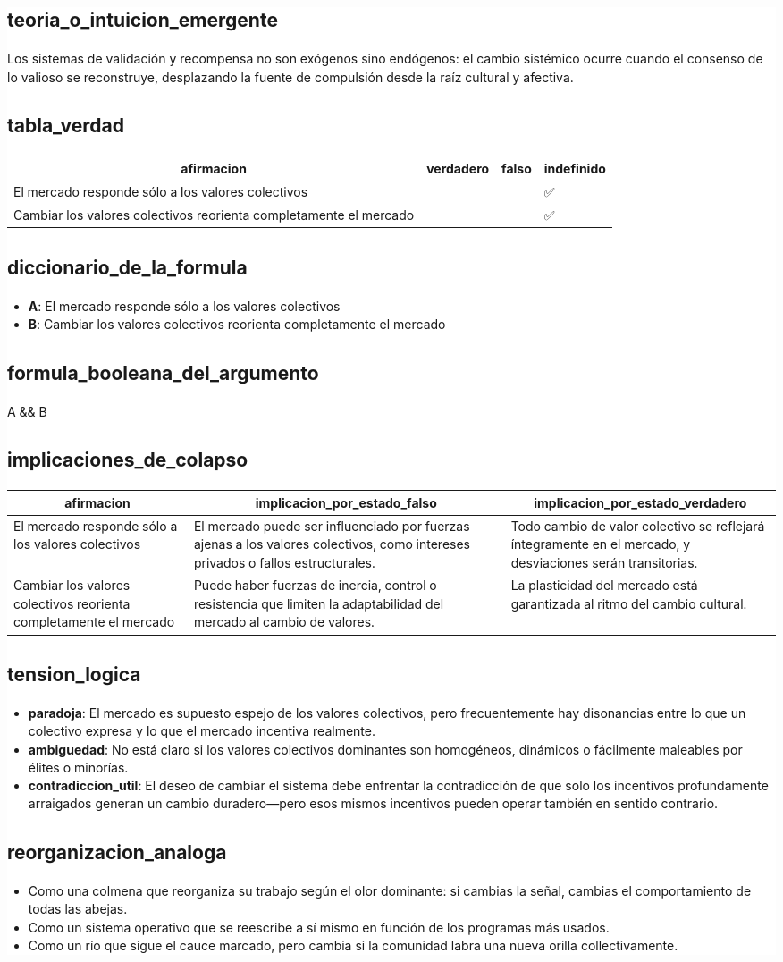 ## teoria_o_intuicion_emergente

Los sistemas de validación y recompensa no son exógenos sino endógenos: el cambio sistémico ocurre cuando el consenso de lo valioso se reconstruye, desplazando la fuente de compulsión desde la raíz cultural y afectiva.

## tabla_verdad

| afirmacion | verdadero | falso | indefinido |
| --- | --- | --- | --- |
| El mercado responde sólo a los valores colectivos |  |  | ✅ |
| Cambiar los valores colectivos reorienta completamente el mercado |  |  | ✅ |

## diccionario_de_la_formula

- **A**: El mercado responde sólo a los valores colectivos
- **B**: Cambiar los valores colectivos reorienta completamente el mercado

## formula_booleana_del_argumento

A && B

## implicaciones_de_colapso

| afirmacion | implicacion_por_estado_falso | implicacion_por_estado_verdadero |
| --- | --- | --- |
| El mercado responde sólo a los valores colectivos | El mercado puede ser influenciado por fuerzas ajenas a los valores colectivos, como intereses privados o fallos estructurales. | Todo cambio de valor colectivo se reflejará íntegramente en el mercado, y desviaciones serán transitorias. |
| Cambiar los valores colectivos reorienta completamente el mercado | Puede haber fuerzas de inercia, control o resistencia que limiten la adaptabilidad del mercado al cambio de valores. | La plasticidad del mercado está garantizada al ritmo del cambio cultural. |

## tension_logica

- **paradoja**: El mercado es supuesto espejo de los valores colectivos, pero frecuentemente hay disonancias entre lo que un colectivo expresa y lo que el mercado incentiva realmente.
- **ambiguedad**: No está claro si los valores colectivos dominantes son homogéneos, dinámicos o fácilmente maleables por élites o minorías.
- **contradiccion_util**: El deseo de cambiar el sistema debe enfrentar la contradicción de que solo los incentivos profundamente arraigados generan un cambio duradero—pero esos mismos incentivos pueden operar también en sentido contrario.

## reorganizacion_analoga

- Como una colmena que reorganiza su trabajo según el olor dominante: si cambias la señal, cambias el comportamiento de todas las abejas.
- Como un sistema operativo que se reescribe a sí mismo en función de los programas más usados.
- Como un río que sigue el cauce marcado, pero cambia si la comunidad labra una nueva orilla collectivamente.
